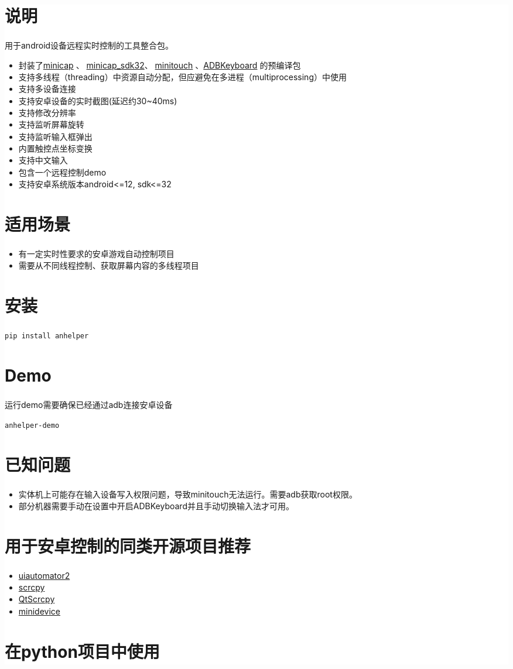 # 说明
用于android设备远程实时控制的工具整合包。
- 封装了[minicap](https://github.com/bbsvip/minicap_minitouch_prebuilt/tree/main) 、 [minicap_sdk32](https://github.com/UrielCh/minicap-prebuilt)、 [minitouch](https://github.com/bbsvip/minicap_minitouch_prebuilt/tree/main) 、[ADBKeyboard](https://github.com/senzhk/ADBKeyBoard) 的预编译包
- 支持多线程（threading）中资源自动分配，但应避免在多进程（multiprocessing）中使用
- 支持多设备连接
- 支持安卓设备的实时截图(延迟约30~40ms)
- 支持修改分辨率
- 支持监听屏幕旋转
- 支持监听输入框弹出
- 内置触控点坐标变换
- 支持中文输入
- 包含一个远程控制demo
- 支持安卓系统版本android<=12, sdk<=32

# 适用场景
- 有一定实时性要求的安卓游戏自动控制项目
- 需要从不同线程控制、获取屏幕内容的多线程项目

# 安装

```shell
pip install anhelper
```

# Demo
运行demo需要确保已经通过adb连接安卓设备

```shell
anhelper-demo
```

# 已知问题
- 实体机上可能存在输入设备写入权限问题，导致minitouch无法运行。需要adb获取root权限。
- 部分机器需要手动在设置中开启ADBKeyboard并且手动切换输入法才可用。

# 用于安卓控制的同类开源项目推荐
- [uiautomator2](https://github.com/openatx/uiautomator2)
- [scrcpy](https://github.com/Genymobile/scrcpy)
- [QtScrcpy](https://github.com/barry-ran/QtScrcpy)
- [minidevice](https://github.com/NakanoSanku/minidevice/tree/dev)


# 在python项目中使用
